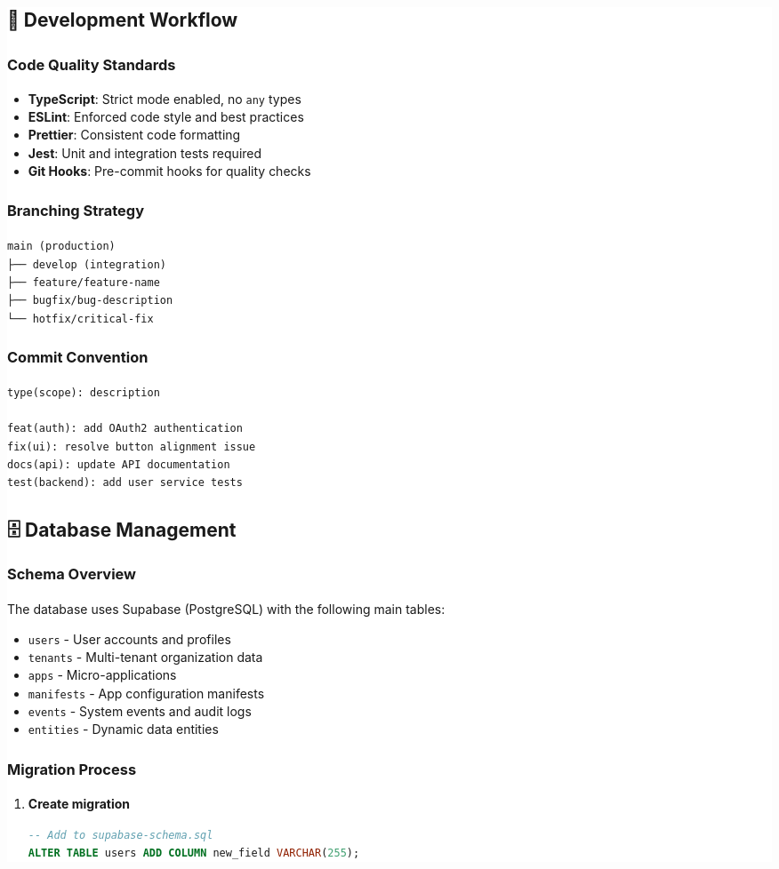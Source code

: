 ## 🔧 Development Workflow

### Code Quality Standards

- **TypeScript**: Strict mode enabled, no `any` types
- **ESLint**: Enforced code style and best practices
- **Prettier**: Consistent code formatting
- **Jest**: Unit and integration tests required
- **Git Hooks**: Pre-commit hooks for quality checks

### Branching Strategy

```
main (production)
├── develop (integration)
├── feature/feature-name
├── bugfix/bug-description
└── hotfix/critical-fix
```

### Commit Convention

```
type(scope): description

feat(auth): add OAuth2 authentication
fix(ui): resolve button alignment issue
docs(api): update API documentation
test(backend): add user service tests
```

## 🗄️ Database Management

### Schema Overview

The database uses Supabase (PostgreSQL) with the following main tables:

- `users` - User accounts and profiles
- `tenants` - Multi-tenant organization data
- `apps` - Micro-applications
- `manifests` - App configuration manifests
- `events` - System events and audit logs
- `entities` - Dynamic data entities

### Migration Process

1. **Create migration**
   ```sql
   -- Add to supabase-schema.sql
   ALTER TABLE users ADD COLUMN new_field VARCHAR(255);
   ```
